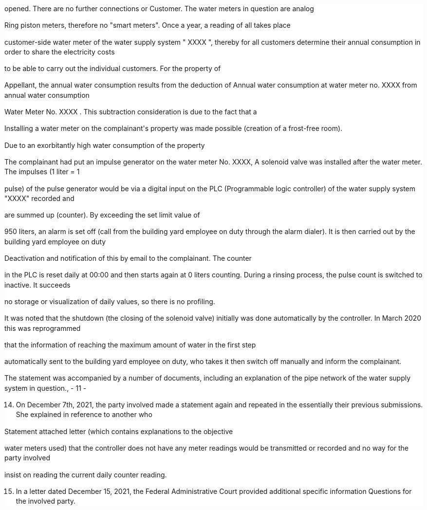 opened. There are no further connections or
Customer. The water meters in question are analog

Ring piston meters, therefore no "smart meters". Once a year, a reading of all takes place

customer-side water meter of the water supply system " XXXX ", thereby for
all customers determine their annual consumption in order to share the electricity costs

to be able to carry out the individual customers. For the property of

Appellant, the annual water consumption results from the deduction of
Annual water consumption at water meter no. XXXX from annual water consumption

Water Meter No. XXXX . This subtraction consideration is due to the fact that a

Installing a water meter on the complainant's property
was made possible (creation of a frost-free room).

Due to an exorbitantly high water consumption of the property

The complainant had put an impulse generator on the water meter No. XXXX,
A solenoid valve was installed after the water meter. The impulses (1 liter = 1

pulse) of the pulse generator would be via a digital input on the PLC
(Programmable logic controller) of the water supply system "XXXX" recorded and

are summed up (counter). By exceeding the set limit value of

950 liters, an alarm is set off (call from the building yard employee on duty through
the alarm dialer). It is then carried out by the building yard employee on duty

Deactivation and notification of this by email to the complainant. The counter

in the PLC is reset daily at 00:00 and then starts again at 0 liters
counting. During a rinsing process, the pulse count is switched to inactive. It succeeds

no storage or visualization of daily values, so there is no profiling.

It was noted that the shutdown (the closing of the solenoid valve) initially
was done automatically by the controller. In March 2020 this was reprogrammed

that the information of reaching the maximum amount of water in the first step

automatically sent to the building yard employee on duty, who takes it
then switch off manually and inform the complainant.

The statement was accompanied by a number of documents, including an explanation of the
pipe network of the water supply system in question., - 11 -

14. On December 7th, 2021, the party involved made a statement again and repeated in the
essentially their previous submissions. She explained in reference to another who

Statement attached letter (which contains explanations to the objective

water meters used) that the controller does not have any meter readings
would be transmitted or recorded and no way for the party involved

insist on reading the current daily counter reading.

15. In a letter dated December 15, 2021, the Federal Administrative Court provided additional specific information
Questions for the involved party.
